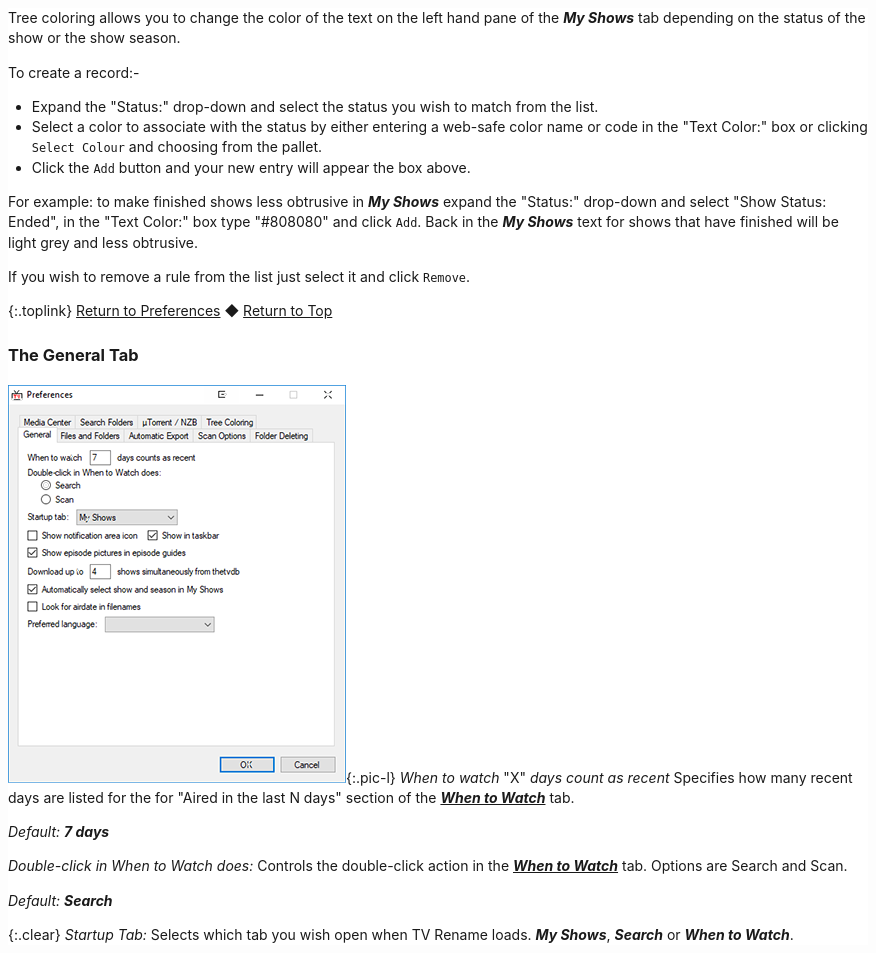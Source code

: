 Tree coloring allows you to change the color of the text on the left hand pane of the ***My&nbsp;Shows*** tab depending on the status of the show or the show season.

To create a record:-
* Expand the "Status:" drop-down and select the status you wish to match from the list.
* Select a color to associate with the status by either entering a web-safe color name or code in the "Text Color:" box or clicking `Select Colour` and choosing from the pallet.
* Click the `Add` button and your new entry will appear the box above.

For example: to make finished shows less obtrusive in ***My&nbsp;Shows*** expand the "Status:" drop-down and select "Show Status: Ended", in the "Text Color:" box type "#808080" and click `Add`. Back in the ***My&nbsp;Shows*** text for shows that have finished will be light grey and less obtrusive.

If you wish to remove a rule from the list just select it and click `Remove`.

{:.toplink}
[Return to Preferences](#preferences)&nbsp;&#9670;&nbsp;[Return to Top]()

### The General Tab
![Preferences - the General tab](assets/images/options/preferences-general-01.png){:.pic-l}
*When to watch* "X" *days count as recent*
Specifies how many recent days are listed for the for "Aired in the last N days" section of the ***[When to Watch](userguide#when-to-watch "Read about When to Watch")*** tab.

*Default:* ***7 days***

*Double-click in When to Watch does:*
Controls the double-click action in the ***[When to Watch](userguide#when-to-watch "Read about When to Watch")*** tab. Options are Search and Scan.

*Default:* ***Search***

{:.clear}
*Startup Tab:*
Selects which tab you wish open when TV Rename loads. ***My&nbsp;Shows***, ***Search*** or ***When to Watch***.
